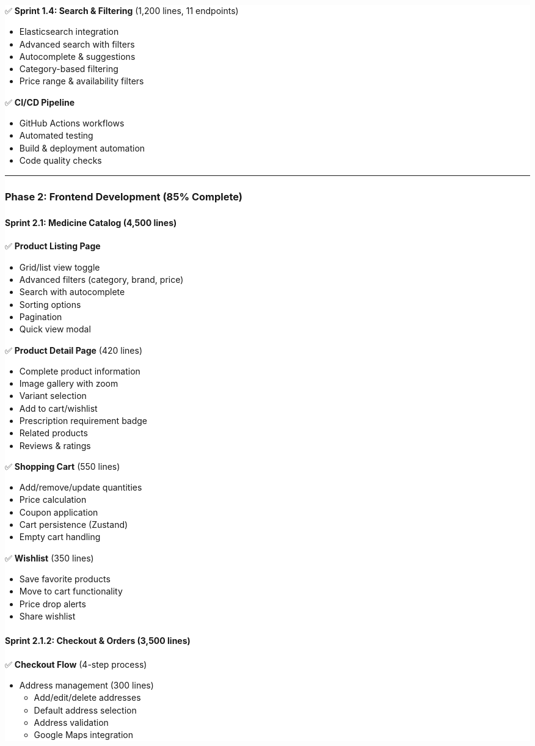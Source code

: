 ✅ **Sprint 1.4: Search & Filtering** (1,200 lines, 11 endpoints)
- Elasticsearch integration
- Advanced search with filters
- Autocomplete & suggestions
- Category-based filtering
- Price range & availability filters

✅ **CI/CD Pipeline**
- GitHub Actions workflows
- Automated testing
- Build & deployment automation
- Code quality checks

---

### Phase 2: Frontend Development (85% Complete)

#### Sprint 2.1: Medicine Catalog (4,500 lines)
✅ **Product Listing Page**
- Grid/list view toggle
- Advanced filters (category, brand, price)
- Search with autocomplete
- Sorting options
- Pagination
- Quick view modal

✅ **Product Detail Page** (420 lines)
- Complete product information
- Image gallery with zoom
- Variant selection
- Add to cart/wishlist
- Prescription requirement badge
- Related products
- Reviews & ratings

✅ **Shopping Cart** (550 lines)
- Add/remove/update quantities
- Price calculation
- Coupon application
- Cart persistence (Zustand)
- Empty cart handling

✅ **Wishlist** (350 lines)
- Save favorite products
- Move to cart functionality
- Price drop alerts
- Share wishlist

#### Sprint 2.1.2: Checkout & Orders (3,500 lines)
✅ **Checkout Flow** (4-step process)
- Address management (300 lines)
  - Add/edit/delete addresses
  - Default address selection
  - Address validation
  - Google Maps integration
  